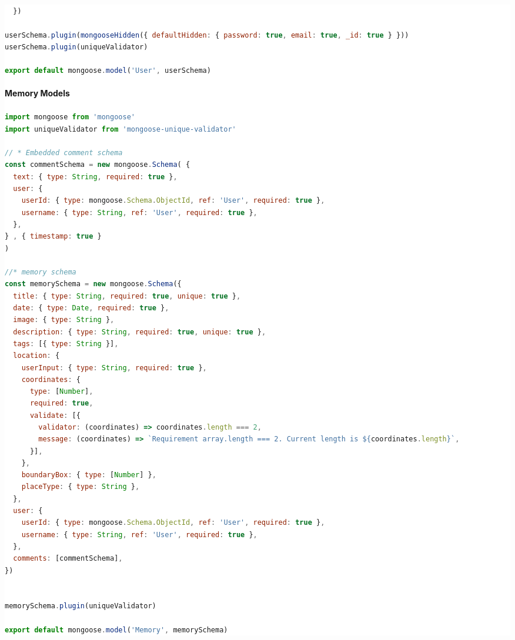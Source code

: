 ```js
  })

userSchema.plugin(mongooseHidden({ defaultHidden: { password: true, email: true, _id: true } }))
userSchema.plugin(uniqueValidator)

export default mongoose.model('User', userSchema)
```

#### Memory Models

```js
import mongoose from 'mongoose'
import uniqueValidator from 'mongoose-unique-validator'

// * Embedded comment schema
const commentSchema = new mongoose.Schema( {
  text: { type: String, required: true },
  user: {
    userId: { type: mongoose.Schema.ObjectId, ref: 'User', required: true },
    username: { type: String, ref: 'User', required: true },
  },
} , { timestamp: true } 
)

//* memory schema 
const memorySchema = new mongoose.Schema({
  title: { type: String, required: true, unique: true },
  date: { type: Date, required: true },
  image: { type: String },
  description: { type: String, required: true, unique: true },
  tags: [{ type: String }],
  location: {
    userInput: { type: String, required: true },
    coordinates: {
      type: [Number],
      required: true,
      validate: [{
        validator: (coordinates) => coordinates.length === 2,
        message: (coordinates) => `Requirement array.length === 2. Current length is ${coordinates.length}`,
      }],
    },
    boundaryBox: { type: [Number] },
    placeType: { type: String },
  },
  user: {
    userId: { type: mongoose.Schema.ObjectId, ref: 'User', required: true },
    username: { type: String, ref: 'User', required: true },
  },
  comments: [commentSchema],
})


memorySchema.plugin(uniqueValidator)

export default mongoose.model('Memory', memorySchema)
```
